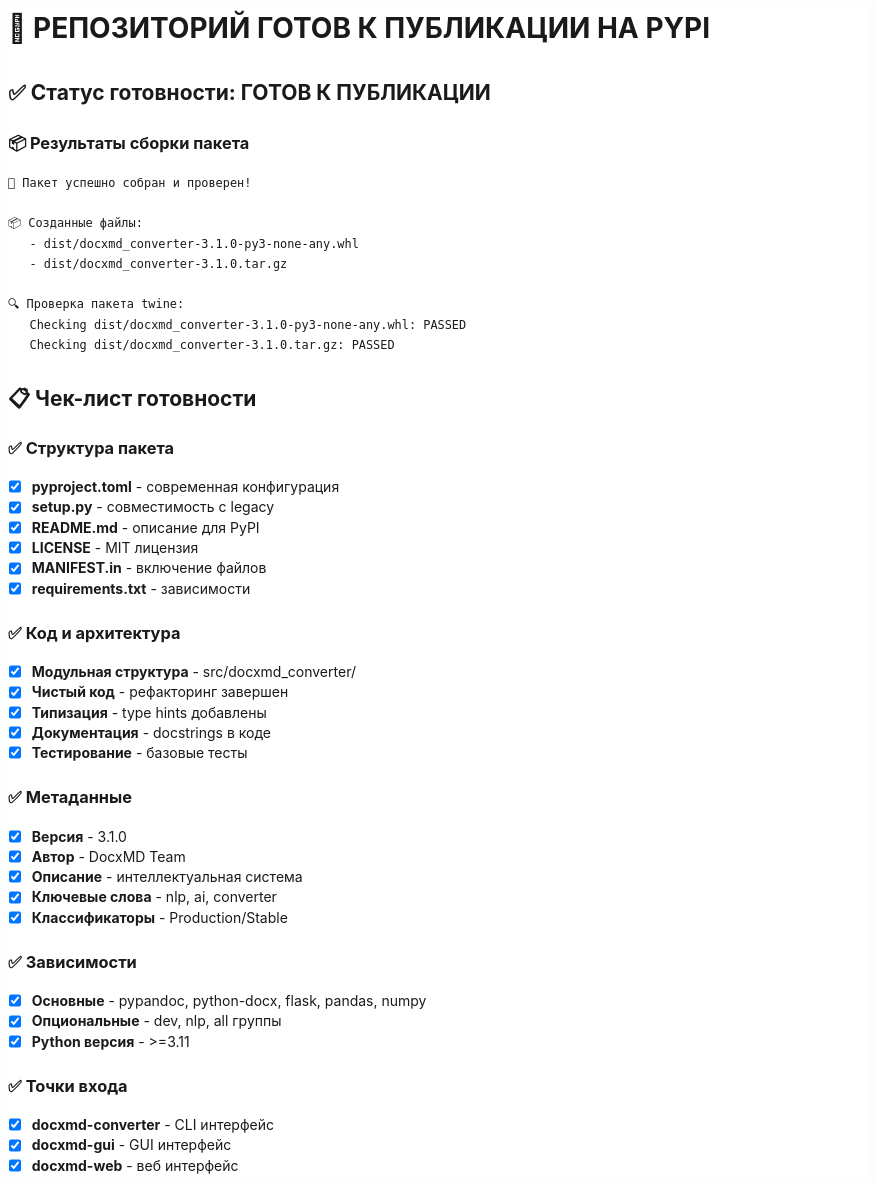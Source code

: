 # 🚀 РЕПОЗИТОРИЙ ГОТОВ К ПУБЛИКАЦИИ НА PYPI

## ✅ Статус готовности: ГОТОВ К ПУБЛИКАЦИИ

### 📦 Результаты сборки пакета

```
🎉 Пакет успешно собран и проверен!

📦 Созданные файлы:
   - dist/docxmd_converter-3.1.0-py3-none-any.whl
   - dist/docxmd_converter-3.1.0.tar.gz

🔍 Проверка пакета twine:
   Checking dist/docxmd_converter-3.1.0-py3-none-any.whl: PASSED
   Checking dist/docxmd_converter-3.1.0.tar.gz: PASSED
```

## 📋 Чек-лист готовности

### ✅ Структура пакета
- [x] **pyproject.toml** - современная конфигурация
- [x] **setup.py** - совместимость с legacy
- [x] **README.md** - описание для PyPI
- [x] **LICENSE** - MIT лицензия
- [x] **MANIFEST.in** - включение файлов
- [x] **requirements.txt** - зависимости

### ✅ Код и архитектура
- [x] **Модульная структура** - src/docxmd_converter/
- [x] **Чистый код** - рефакторинг завершен
- [x] **Типизация** - type hints добавлены
- [x] **Документация** - docstrings в коде
- [x] **Тестирование** - базовые тесты

### ✅ Метаданные
- [x] **Версия** - 3.1.0
- [x] **Автор** - DocxMD Team
- [x] **Описание** - интеллектуальная система
- [x] **Ключевые слова** - nlp, ai, converter
- [x] **Классификаторы** - Production/Stable

### ✅ Зависимости
- [x] **Основные** - pypandoc, python-docx, flask, pandas, numpy
- [x] **Опциональные** - dev, nlp, all группы
- [x] **Python версия** - >=3.11

### ✅ Точки входа
- [x] **docxmd-converter** - CLI интерфейс
- [x] **docxmd-gui** - GUI интерфейс
- [x] **docxmd-web** - веб интерфейс
